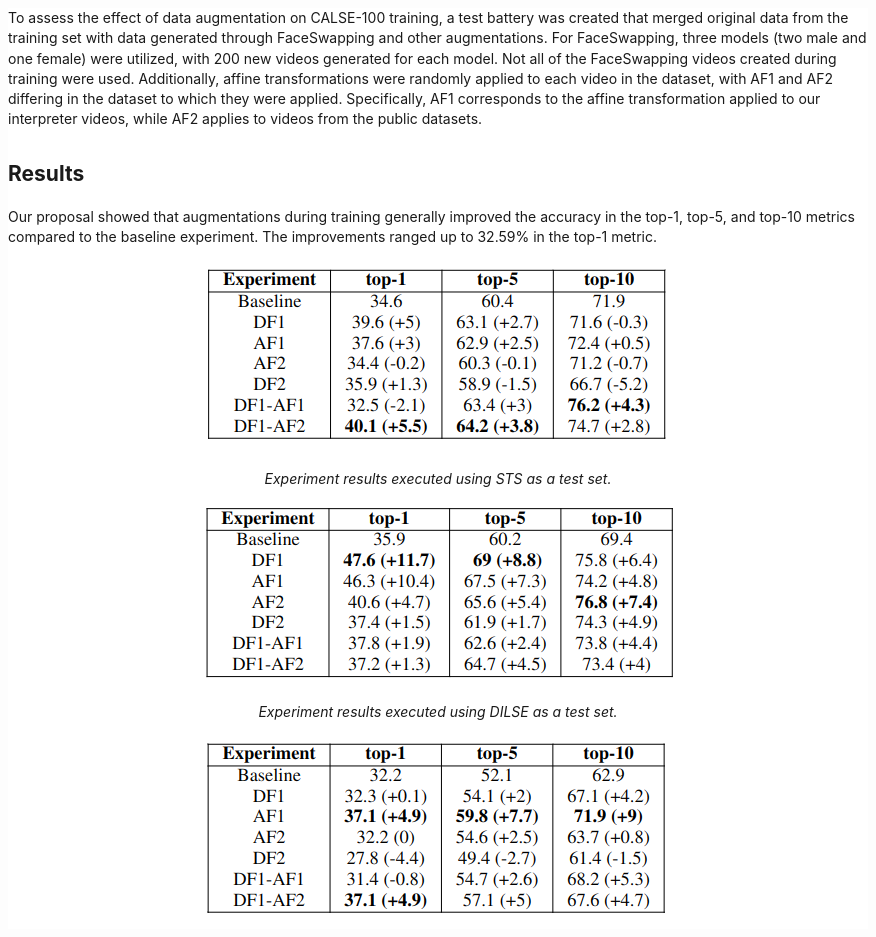 To assess the effect of data augmentation on CALSE-100 training, a test battery was created that merged original data from the training set with data generated through FaceSwapping and other augmentations. For FaceSwapping, three models (two male and one female) were utilized, with 200 new videos generated for each model. Not all of the FaceSwapping videos created during training were used.
Additionally, affine transformations were randomly applied to each video in the dataset, with AF1 and AF2 differing in the dataset to which they were applied. Specifically, AF1 corresponds to the affine transformation applied to our interpreter videos, while AF2 applies to videos from the public datasets. 

## Results 
Our proposal showed that augmentations during training generally improved the accuracy in the top-1, top-5, and top-10 metrics compared to the baseline experiment. The improvements ranged up to 32.59% in the top-1 metric. 

<figure>
  <p align="center">
  <img src="img/results_STS.png" alt="results STS">
  </p>
</figure>
<p align="center"><em>Experiment results executed using STS as a test set.</em></p>


<figure>
  <p align="center">
  <img src="img/results_DILSE.png" alt="results DILSE">
  </p>
</figure>
<p align="center"><em>Experiment results executed using DILSE as a test set.</em></p>


<figure>
  <p align="center">
  <img src="img/results_SACU.png" alt="results SACU">
  </p>
</figure>